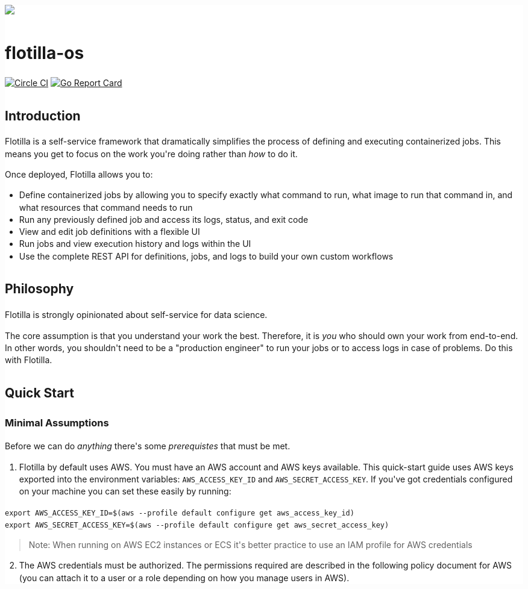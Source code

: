 <img src="https://user-images.githubusercontent.com/10807627/36499489-47bf1b6e-16f6-11e8-9a22-6e356c603a37.png" height="64">

# flotilla-os

[![Circle CI](https://circleci.com/gh/stitchfix/flotilla-os.svg?style=shield)](https://circleci.com/gh/stitchfix/flotilla-os)
[![Go Report Card](https://goreportcard.com/badge/github.com/stitchfix/flotilla-os)](https://goreportcard.com/report/github.com/stitchfix/flotilla-os)

## Introduction

Flotilla is a self-service framework that dramatically simplifies the process of defining and executing containerized jobs. This means you get to focus on the work you're doing rather than _how_ to do it.

Once deployed, Flotilla allows you to:

* Define containerized jobs by allowing you to specify exactly what command to run, what image to run that command in, and what resources that command needs to run
* Run any previously defined job and access its logs, status, and exit code
* View and edit job definitions with a flexible UI
* Run jobs and view execution history and logs within the UI
* Use the complete REST API for definitions, jobs, and logs to build your own custom workflows

## Philosophy

Flotilla is strongly opinionated about self-service for data science.

The core assumption is that you understand your work the best. Therefore, it is _you_ who should own your work from end-to-end. In other words, you shouldn't need to be a "production engineer" to run your jobs or to access logs in case of problems. Do this with Flotilla.

## Quick Start

### Minimal Assumptions

Before we can do _anything_ there's some *prerequistes* that must be met.

1. Flotilla by default uses AWS. You must have an AWS account and AWS keys available. This quick-start guide uses AWS keys exported into the environment variables: `AWS_ACCESS_KEY_ID` and `AWS_SECRET_ACCESS_KEY`. If you've got credentials configured on your machine you can set these easily by running:

```
export AWS_ACCESS_KEY_ID=$(aws --profile default configure get aws_access_key_id)
export AWS_SECRET_ACCESS_KEY=$(aws --profile default configure get aws_secret_access_key)
```
> Note: When running on AWS EC2 instances or ECS it's better practice to use an IAM profile for AWS credentials

2. The AWS credentials must be authorized. The permissions required are described in the following policy document for AWS (you can attach it to a user or a role depending on how you manage users in AWS).
